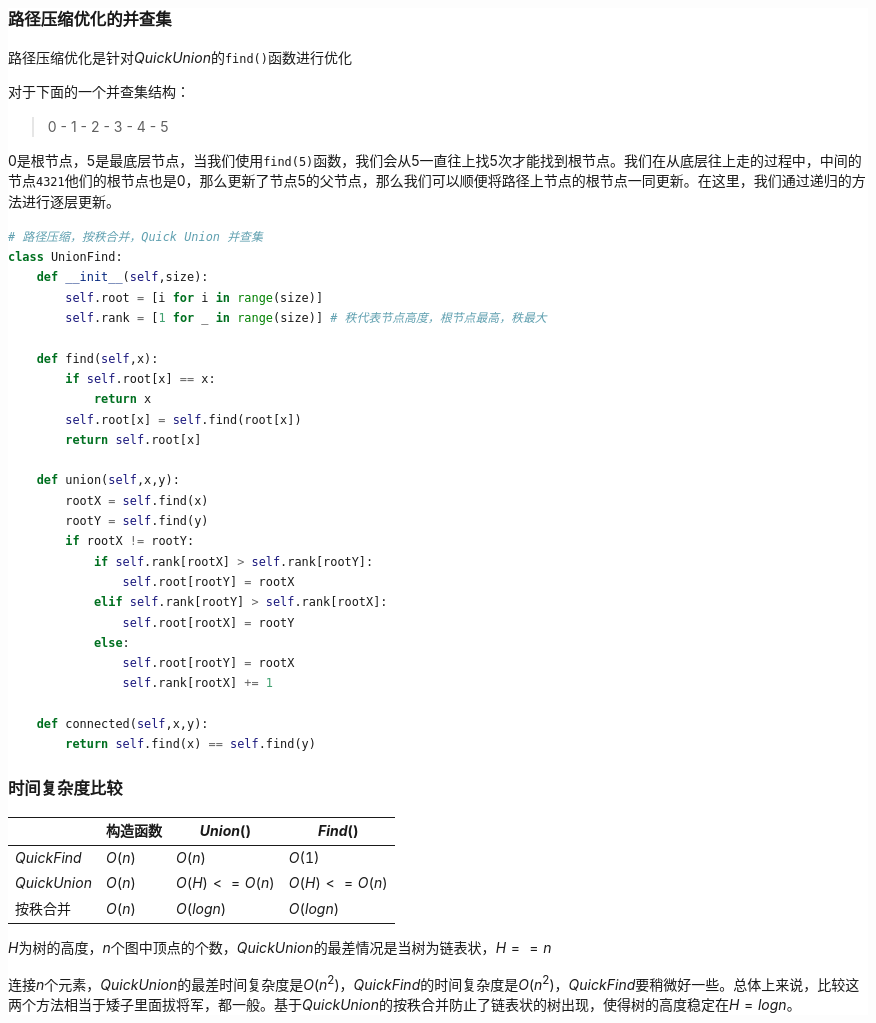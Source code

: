 ### 路径压缩优化的并查集

路径压缩优化是针对$QuickUnion$的`find()`函数进行优化

对于下面的一个并查集结构：

> 0 - 1 - 2 - 3 - 4 - 5

0是根节点，5是最底层节点，当我们使用`find(5)`函数，我们会从5一直往上找5次才能找到根节点。我们在从底层往上走的过程中，中间的节点`4321`他们的根节点也是0，那么更新了节点5的父节点，那么我们可以顺便将路径上节点的根节点一同更新。在这里，我们通过递归的方法进行逐层更新。

~~~python
# 路径压缩，按秩合并，Quick Union 并查集
class UnionFind:
    def __init__(self,size):
        self.root = [i for i in range(size)]
        self.rank = [1 for _ in range(size)] # 秩代表节点高度，根节点最高，秩最大
    
    def find(self,x):
        if self.root[x] == x:
            return x
        self.root[x] = self.find(root[x])
        return self.root[x]
    
    def union(self,x,y):
        rootX = self.find(x)
        rootY = self.find(y)
        if rootX != rootY:
            if self.rank[rootX] > self.rank[rootY]:
                self.root[rootY] = rootX
            elif self.rank[rootY] > self.rank[rootX]:
                self.root[rootX] = rootY
            else:
                self.root[rootY] = rootX
                self.rank[rootX] += 1
                
    def connected(self,x,y):
        return self.find(x) == self.find(y)        
~~~



### 时间复杂度比较

|              | 构造函数 | $Union()$    | $Find()$     |
| ------------ | -------- | ------------ | ------------ |
| $Quick Find$ | $O(n)$   | $O(n)$       | $O(1)$       |
| $QuickUnion$ | $O(n)$   | $O(H)<=O(n)$ | $O(H)<=O(n)$ |
| 按秩合并     | $O(n)$   | $O(logn)$    | $O(logn)$    |

$H$为树的高度，$n$个图中顶点的个数，$QuickUnion$的最差情况是当树为链表状，$H==n$

连接$n$个元素，$QuickUnion$的最差时间复杂度是$O(n^2)$，$QuickFind$的时间复杂度是$O(n^2)$，$QuickFind$要稍微好一些。总体上来说，比较这两个方法相当于矮子里面拔将军，都一般。基于$QuickUnion$的按秩合并防止了链表状的树出现，使得树的高度稳定在$H=logn$。
